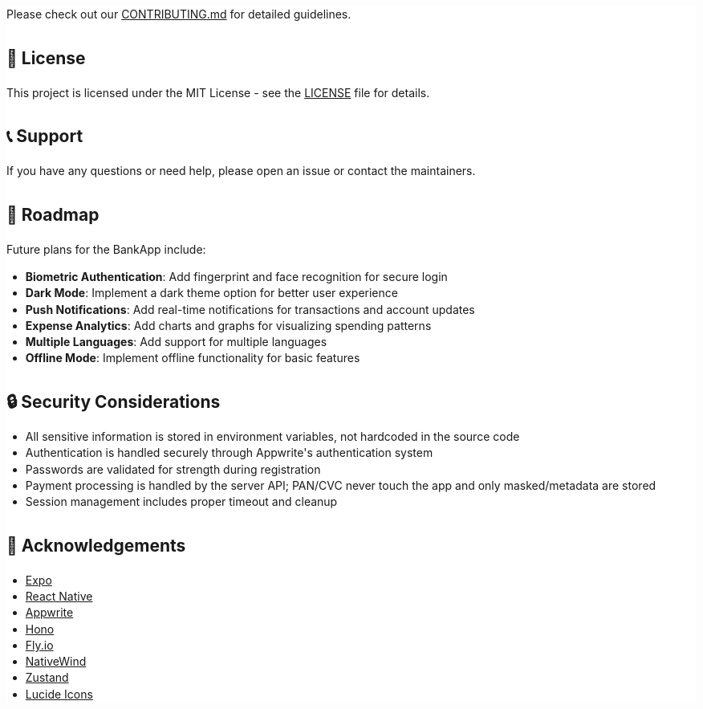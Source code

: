 Please check out our [CONTRIBUTING.md](CONTRIBUTING.md) for detailed guidelines.

## 📄 License

This project is licensed under the MIT License - see the [LICENSE](LICENSE) file for details.

## 📞 Support

If you have any questions or need help, please open an issue or contact the maintainers.

## 🔮 Roadmap

Future plans for the BankApp include:

- **Biometric Authentication**: Add fingerprint and face recognition for secure login
- **Dark Mode**: Implement a dark theme option for better user experience
- **Push Notifications**: Add real-time notifications for transactions and account updates
- **Expense Analytics**: Add charts and graphs for visualizing spending patterns
- **Multiple Languages**: Add support for multiple languages
- **Offline Mode**: Implement offline functionality for basic features

## 🔒 Security Considerations

- All sensitive information is stored in environment variables, not hardcoded in the source code
- Authentication is handled securely through Appwrite's authentication system
- Passwords are validated for strength during registration
- Payment processing is handled by the server API; PAN/CVC never touch the app and only masked/metadata are stored
- Session management includes proper timeout and cleanup

## 🙏 Acknowledgements

- [Expo](https://expo.dev/)
- [React Native](https://reactnative.dev/)
- [Appwrite](https://appwrite.io/)
- [Hono](https://hono.dev/)
- [Fly.io](https://fly.io/)
- [NativeWind](https://www.nativewind.dev/)
- [Zustand](https://github.com/pmndrs/zustand)
- [Lucide Icons](https://lucide.dev/)
